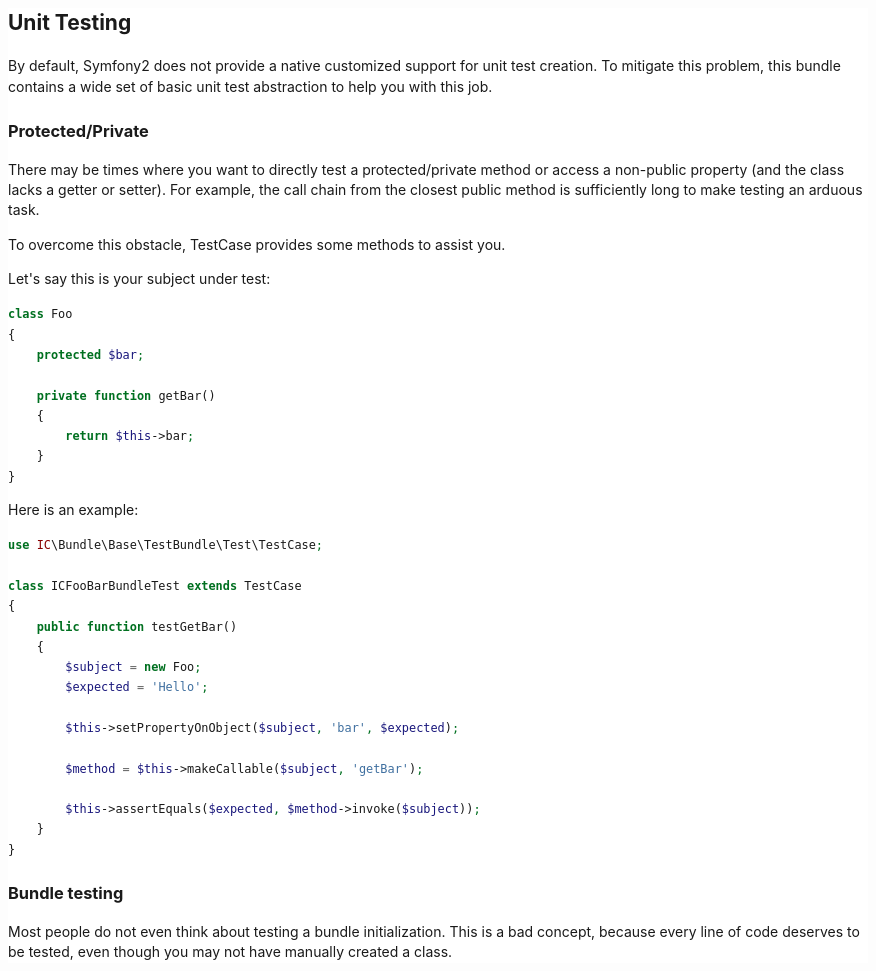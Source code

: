 ## Unit Testing

By default, Symfony2 does not provide a native customized support for unit test
creation. To mitigate this problem, this bundle contains a wide set of basic
unit test abstraction to help you with this job.

### Protected/Private

There may be times where you want to directly test a protected/private method
or access a non-public property (and the class lacks a getter or setter).
For example, the call chain from the closest public method is sufficiently
long to make testing an arduous task.

To overcome this obstacle, TestCase provides some methods to assist you.

Let's say this is your subject under test:

```php
class Foo
{
    protected $bar;

    private function getBar()
    {
        return $this->bar;
    }
}
```

Here is an example:

```php
use IC\Bundle\Base\TestBundle\Test\TestCase;

class ICFooBarBundleTest extends TestCase
{
    public function testGetBar()
    {
        $subject = new Foo;
        $expected = 'Hello';

        $this->setPropertyOnObject($subject, 'bar', $expected);

        $method = $this->makeCallable($subject, 'getBar');

        $this->assertEquals($expected, $method->invoke($subject));
    }
}
``` 

### Bundle testing

Most people do not even think about testing a bundle initialization. This is a
bad concept, because every line of code deserves to be tested, even though you
may not have manually created a class.
